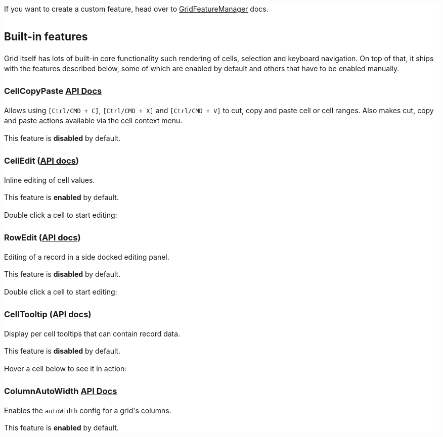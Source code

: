 If you want to create a custom feature, head over to [GridFeatureManager](#Grid/feature/GridFeatureManager) docs.

## Built-in features

Grid itself has lots of built-in core functionality such rendering of cells, selection and keyboard navigation. On top 
of that, it ships with the features described below, some of which are enabled by default and others that have to be
enabled manually.

### CellCopyPaste [API Docs](#Grid/feature/CellCopyPaste)

Allows using <code>[Ctrl/CMD + C]</code>, <code>[Ctrl/CMD + X]</code> and <code>[Ctrl/CMD + V]</code> to cut, copy and
paste cell or cell ranges. Also makes cut, copy and paste actions available via the cell context menu.

This feature is **disabled** by default.

### CellEdit ([API docs](#Grid/feature/CellEdit))

Inline editing of cell values.

This feature is **enabled** by default.

Double click a cell to start editing:

<div class="external-example" data-file="Grid/guides/features/CellEdit.js"></div>

### RowEdit ([API docs](#Grid/feature/RowEdit))

Editing of a record in a side docked editing panel.

This feature is **disabled** by default.

Double click a cell to start editing:

<div class="external-example" data-file="Grid/guides/features/RowEdit.js"></div>

### CellTooltip ([API docs](#Grid/feature/CellTooltip))

Display per cell tooltips that can contain record data.

This feature is **disabled** by default.

Hover a cell below to see it in action:

<div class="external-example" data-file="Grid/guides/features/CellTooltip.js"></div>

### ColumnAutoWidth [API Docs](#Grid/feature/ColumnAutoWidth)

Enables the `autoWidth` config for a grid's columns.

This feature is **enabled** by default.
